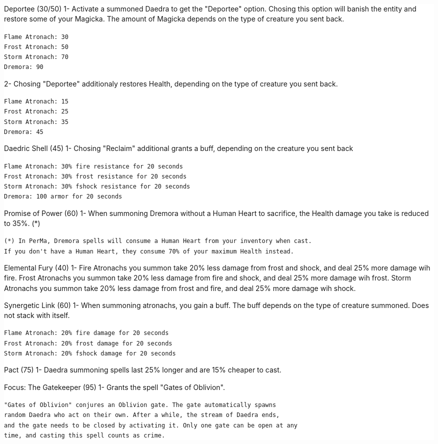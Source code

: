 Deportee (30/50)
1- Activate a summoned Daedra to get the "Deportee" option. Chosing this option will
	banish the entity and restore some of your Magicka. The amount of Magicka depends
	on the type of creature you sent back.
	
	Flame Atronach: 30
	Frost Atronach: 50
	Storm Atronach: 70
	Dremora: 90
	
2- Chosing "Deportee" additionaly restores Health, depending on the type of creature you
	sent back.
	
	Flame Atronach: 15
	Frost Atronach: 25
	Storm Atronach: 35
	Dremora: 45

Daedric Shell (45)
1- Chosing "Reclaim" additional grants a buff, depending on the creature you sent back

	Flame Atronach: 30% fire resistance for 20 seconds
	Frost Atronach: 30% frost resistance for 20 seconds
	Storm Atronach: 30% fshock resistance for 20 seconds
	Dremora: 100 armor for 20 seconds

Promise of Power (60)
1- When summoning Dremora without a Human Heart to sacrifice, the Health damage you
	take is reduced to 35%. (*)
	
	(*) In PerMa, Dremora spells will consume a Human Heart from your inventory when cast.
	If you don't have a Human Heart, they consume 70% of your maximum Health instead.

Elemental Fury (40)
1- Fire Atronachs you summon take 20% less damage from frost and shock, and deal 25%
	more damage wih fire. Frost Atronachs you summon take 20% less damage from fire 
	and shock, and deal 25% more damage wih frost. Storm Atronachs you summon take 20%
	less damage from frost and fire, and deal 25% more damage wih shock.

Synergetic Link (60)
1- When summoning atronachs, you gain a buff. The buff depends on the type of creature
	summoned. Does not stack with itself.

	Flame Atronach: 20% fire damage for 20 seconds
	Frost Atronach: 20% frost damage for 20 seconds
	Storm Atronach: 20% fshock damage for 20 seconds

Pact (75)
1- Daedra summoning spells last 25% longer and are 15% cheaper to cast.

Focus: The Gatekeeper (95)
1- Grants the spell "Gates of Oblivion".

	"Gates of Oblivion" conjures an Oblivion gate. The gate automatically spawns 
	random Daedra who act on their own. After a while, the stream of Daedra ends, 
	and the gate needs to be closed by activating it. Only one gate can be open at any 
	time, and casting this spell counts as crime.
	